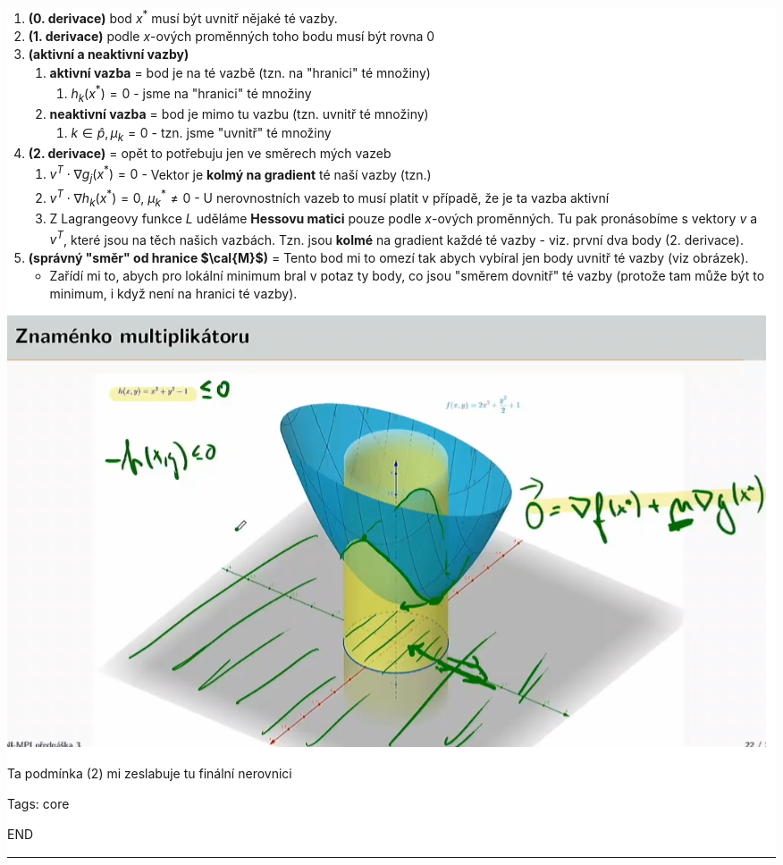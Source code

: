 
1. **(0. derivace)** bod $x^*$ musí být uvnitř nějaké té vazby.
2. **(1. derivace)** podle $x$-ových proměnných toho bodu musí být rovna $0$
3. **(aktivní a neaktivní vazby)**
	1. **aktivní vazba** = bod je na té vazbě (tzn. na "hranici" té množiny)
		1. $h_k(x^*)=0$ - jsme na "hranici" té množiny
	2. **neaktivní vazba** = bod je mimo tu vazbu (tzn. uvnitř té množiny)
		1. $k\in \hat{p}, \mu_k = 0$ - tzn. jsme "uvnitř" té množiny
4. **(2. derivace)** = opět to potřebuju jen ve směrech mých vazeb
	1. $v^T\cdot  \nabla g_j(x^*)=0$ - Vektor je **kolmý na gradient** té naší vazby (tzn.)
	2. $v^T\cdot  \nabla h_k(x^*)=0, \ \mu_k^* \neq 0$ - U nerovnostních vazeb to musí platit v případě, že je ta vazba aktivní
	3. Z Lagrangeovy funkce $L$ uděláme **Hessovu matici** pouze podle $x$-ových proměnných. Tu pak pronásobíme s vektory $v$ a $v^T$, které jsou na těch našich vazbách. Tzn. jsou **kolmé** na gradient každé té vazby - viz. první dva body (2. derivace).
5. **(správný "směr" od hranice $\cal{M}$)** = Tento bod mi to omezí tak abych vybíral jen body uvnitř té vazby (viz obrázek).
	- Zařídí mi to, abych pro lokální minimum bral v potaz ty body, co jsou "směrem dovnitř" té vazby (protože tam může být to minimum, i když není na hranici té vazby).

![](../../../Assets/Pasted%20image%2020241011151014.png)

Ta podmínka (2) mi zeslabuje tu finální nerovnici


Tags: core

END

---
